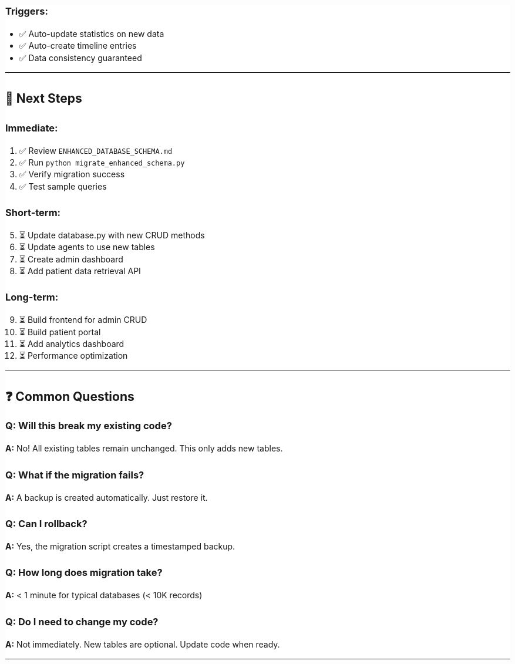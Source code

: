 ### Triggers:
- ✅ Auto-update statistics on new data
- ✅ Auto-create timeline entries
- ✅ Data consistency guaranteed

---

## 🎯 Next Steps

### Immediate:
1. ✅ Review `ENHANCED_DATABASE_SCHEMA.md`
2. ✅ Run `python migrate_enhanced_schema.py`
3. ✅ Verify migration success
4. ✅ Test sample queries

### Short-term:
5. ⏳ Update database.py with new CRUD methods
6. ⏳ Update agents to use new tables
7. ⏳ Create admin dashboard
8. ⏳ Add patient data retrieval API

### Long-term:
9. ⏳ Build frontend for admin CRUD
10. ⏳ Build patient portal
11. ⏳ Add analytics dashboard
12. ⏳ Performance optimization

---

## ❓ Common Questions

### Q: Will this break my existing code?
**A:** No! All existing tables remain unchanged. This only adds new tables.

### Q: What if the migration fails?
**A:** A backup is created automatically. Just restore it.

### Q: Can I rollback?
**A:** Yes, the migration script creates a timestamped backup.

### Q: How long does migration take?
**A:** < 1 minute for typical databases (< 10K records)

### Q: Do I need to change my code?
**A:** Not immediately. New tables are optional. Update code when ready.

---
